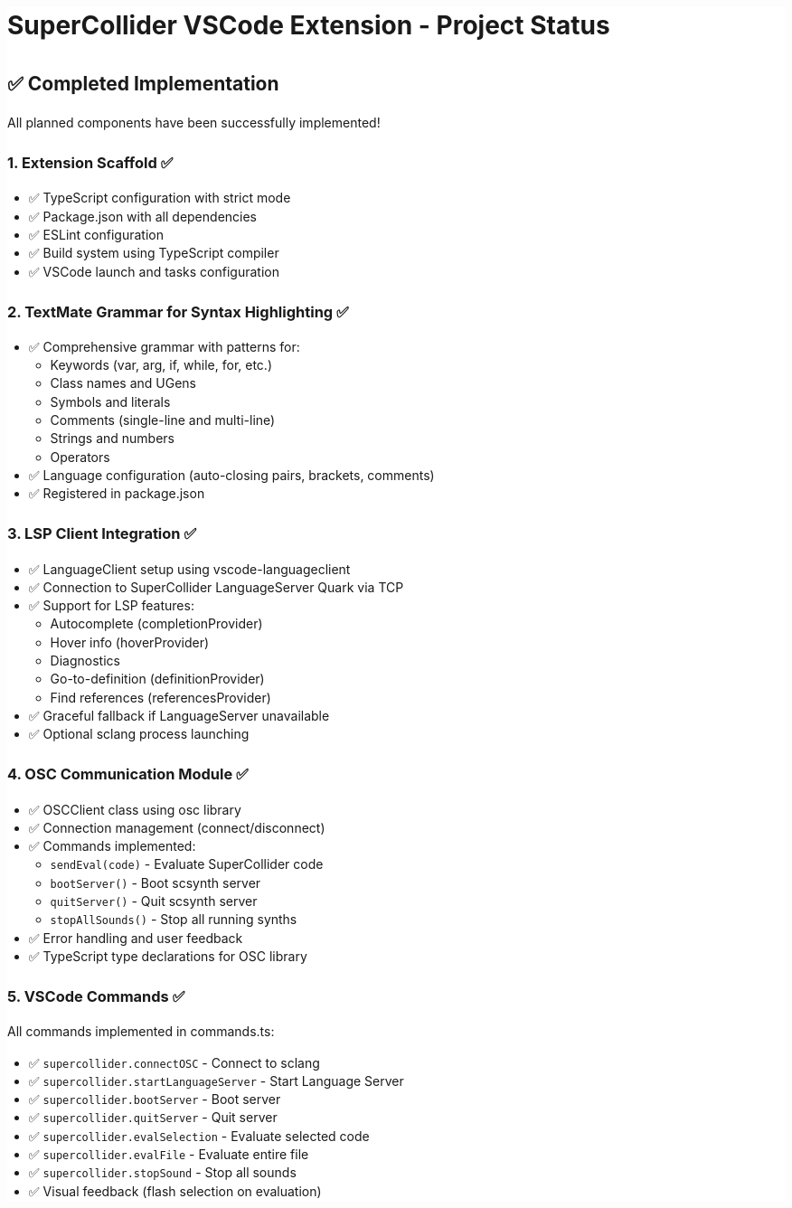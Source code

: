 # SuperCollider VSCode Extension - Project Status

## ✅ Completed Implementation

All planned components have been successfully implemented!

### 1. Extension Scaffold ✅
- ✅ TypeScript configuration with strict mode
- ✅ Package.json with all dependencies
- ✅ ESLint configuration
- ✅ Build system using TypeScript compiler
- ✅ VSCode launch and tasks configuration

### 2. TextMate Grammar for Syntax Highlighting ✅
- ✅ Comprehensive grammar with patterns for:
  - Keywords (var, arg, if, while, for, etc.)
  - Class names and UGens
  - Symbols and literals
  - Comments (single-line and multi-line)
  - Strings and numbers
  - Operators
- ✅ Language configuration (auto-closing pairs, brackets, comments)
- ✅ Registered in package.json

### 3. LSP Client Integration ✅
- ✅ LanguageClient setup using vscode-languageclient
- ✅ Connection to SuperCollider LanguageServer Quark via TCP
- ✅ Support for LSP features:
  - Autocomplete (completionProvider)
  - Hover info (hoverProvider)
  - Diagnostics
  - Go-to-definition (definitionProvider)
  - Find references (referencesProvider)
- ✅ Graceful fallback if LanguageServer unavailable
- ✅ Optional sclang process launching

### 4. OSC Communication Module ✅
- ✅ OSCClient class using osc library
- ✅ Connection management (connect/disconnect)
- ✅ Commands implemented:
  - `sendEval(code)` - Evaluate SuperCollider code
  - `bootServer()` - Boot scsynth server
  - `quitServer()` - Quit scsynth server
  - `stopAllSounds()` - Stop all running synths
- ✅ Error handling and user feedback
- ✅ TypeScript type declarations for OSC library

### 5. VSCode Commands ✅
All commands implemented in commands.ts:
- ✅ `supercollider.connectOSC` - Connect to sclang
- ✅ `supercollider.startLanguageServer` - Start Language Server
- ✅ `supercollider.bootServer` - Boot server
- ✅ `supercollider.quitServer` - Quit server
- ✅ `supercollider.evalSelection` - Evaluate selected code
- ✅ `supercollider.evalFile` - Evaluate entire file
- ✅ `supercollider.stopSound` - Stop all sounds
- ✅ Visual feedback (flash selection on evaluation)
